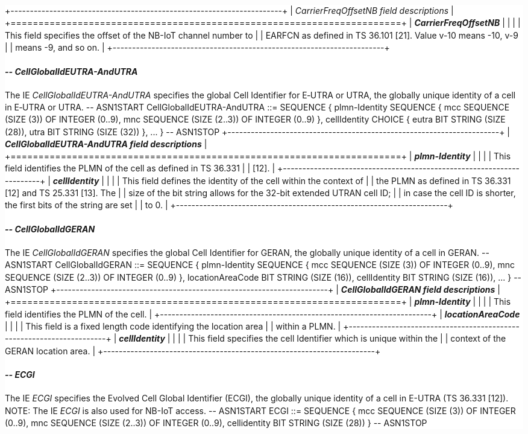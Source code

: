 +----------------------------------------------------------------------+ | _CarrierFreqOffsetNB field descriptions_ | +======================================================================+ | **_CarrierFreqOffsetNB_** | | | | This field specifies the offset of the NB-IoT channel number to | | EARFCN as defined in TS 36.101 [21]. Value v-10 means -10, v-9 | | means -9, and so on. | +----------------------------------------------------------------------+
#### _\-- CellGlobalIdEUTRA-AndUTRA_
The IE _CellGlobalIdEUTRA-AndUTRA_ specifies the global Cell Identifier for
E‑UTRA or UTRA, the globally unique identity of a cell in E‑UTRA or UTRA.
\-- ASN1START
CellGlobalIdEUTRA-AndUTRA ::= SEQUENCE {
plmn-Identity SEQUENCE {
mcc SEQUENCE (SIZE (3)) OF INTEGER (0..9),
mnc SEQUENCE (SIZE (2..3)) OF INTEGER (0..9)
},
cellIdentity CHOICE {
eutra BIT STRING (SIZE (28)),
utra BIT STRING (SIZE (32))
},
...
}
\-- ASN1STOP
+----------------------------------------------------------------------+ | **_CellGlobalIdEUTRA-AndUTRA field descriptions_** | +======================================================================+ | **_plmn-Identity_** | | | | This field identifies the PLMN of the cell as defined in TS 36.331 | | [12]. | +----------------------------------------------------------------------+ | **_cellIdentity_** | | | | This field defines the identity of the cell within the context of | | the PLMN as defined in TS 36.331 [12] and TS 25.331 [13]. The | | size of the bit string allows for the 32-bit extended UTRAN cell ID; | | in case the cell ID is shorter, the first bits of the string are set | | to 0. | +----------------------------------------------------------------------+
#### _\-- CellGlobalIdGERAN_
The IE _CellGlobalIdGERAN_ specifies the global Cell Identifier for GERAN, the
globally unique identity of a cell in GERAN.
\-- ASN1START
CellGlobalIdGERAN ::= SEQUENCE {
plmn-Identity SEQUENCE {
mcc SEQUENCE (SIZE (3)) OF INTEGER (0..9),
mnc SEQUENCE (SIZE (2..3)) OF INTEGER (0..9)
},
locationAreaCode BIT STRING (SIZE (16)),
cellIdentity BIT STRING (SIZE (16)),
...
}
\-- ASN1STOP
+----------------------------------------------------------------------+ | **_CellGlobalIdGERAN field descriptions_** | +======================================================================+ | **_plmn-Identity_** | | | | This field identifies the PLMN of the cell. | +----------------------------------------------------------------------+ | **_locationAreaCode_** | | | | This field is a fixed length code identifying the location area | | within a PLMN. | +----------------------------------------------------------------------+ | **_cellIdentity_** | | | | This field specifies the cell Identifier which is unique within the | | context of the GERAN location area. | +----------------------------------------------------------------------+
#### _\-- ECGI_
The IE _ECGI_ specifies the Evolved Cell Global Identifier (ECGI), the
globally unique identity of a cell in E-UTRA (TS 36.331 [12]).
NOTE: The IE _ECGI_ is also used for NB-IoT access.
\-- ASN1START
ECGI ::= SEQUENCE {
mcc SEQUENCE (SIZE (3)) OF INTEGER (0..9),
mnc SEQUENCE (SIZE (2..3)) OF INTEGER (0..9),
cellidentity BIT STRING (SIZE (28))
}
\-- ASN1STOP